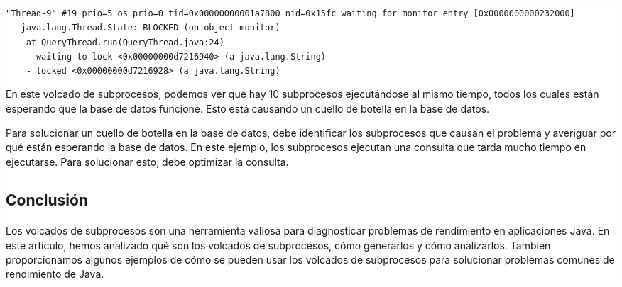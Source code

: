 ```
"Thread-9" #19 prio=5 os_prio=0 tid=0x00000000001a7800 nid=0x15fc waiting for monitor entry [0x0000000000232000]
   java.lang.Thread.State: BLOCKED (on object monitor)
	at QueryThread.run(QueryThread.java:24)
	- waiting to lock <0x00000000d7216940> (a java.lang.String)
	- locked <0x00000000d7216928> (a java.lang.String)
```

En este volcado de subprocesos, podemos ver que hay 10 subprocesos ejecutándose al mismo tiempo, todos los cuales están esperando que la base de datos funcione. Esto está causando un cuello de botella en la base de datos.

Para solucionar un cuello de botella en la base de datos, debe identificar los subprocesos que causan el problema y averiguar por qué están esperando la base de datos. En este ejemplo, los subprocesos ejecutan una consulta que tarda mucho tiempo en ejecutarse. Para solucionar esto, debe optimizar la consulta.

## Conclusión

Los volcados de subprocesos son una herramienta valiosa para diagnosticar problemas de rendimiento en aplicaciones Java. En este artículo, hemos analizado qué son los volcados de subprocesos, cómo generarlos y cómo analizarlos. También proporcionamos algunos ejemplos de cómo se pueden usar los volcados de subprocesos para solucionar problemas comunes de rendimiento de Java.